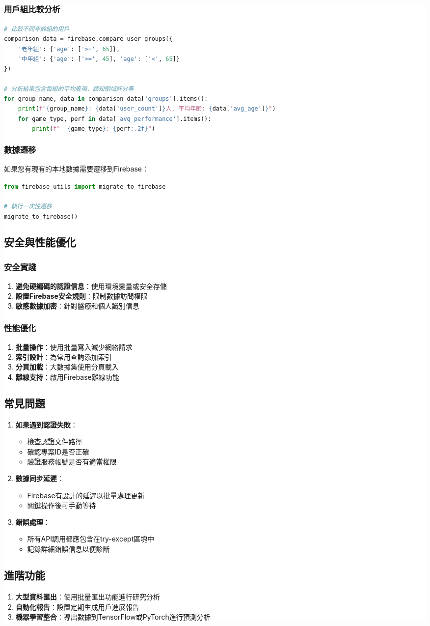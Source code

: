 ### 用戶組比較分析

```python
# 比較不同年齡組的用戶
comparison_data = firebase.compare_user_groups({
    '老年組': {'age': ['>=', 65]},
    '中年組': {'age': ['>=', 45], 'age': ['<', 65]}
})

# 分析結果包含每組的平均表現、認知領域評分等
for group_name, data in comparison_data['groups'].items():
    print(f"{group_name}: {data['user_count']}人, 平均年齡: {data['avg_age']}")
    for game_type, perf in data['avg_performance'].items():
        print(f"  {game_type}: {perf:.2f}")
```

### 數據遷移

如果您有現有的本地數據需要遷移到Firebase：

```python
from firebase_utils import migrate_to_firebase

# 執行一次性遷移
migrate_to_firebase()
```

## 安全與性能優化

### 安全實踐

1. **避免硬編碼的認證信息**：使用環境變量或安全存儲
2. **設置Firebase安全規則**：限制數據訪問權限
3. **敏感數據加密**：針對醫療和個人識別信息

### 性能優化

1. **批量操作**：使用批量寫入減少網絡請求
2. **索引設計**：為常用查詢添加索引
3. **分頁加載**：大數據集使用分頁載入
4. **離線支持**：啟用Firebase離線功能

## 常見問題

1. **如果遇到認證失敗**：
   - 檢查認證文件路徑
   - 確認專案ID是否正確
   - 驗證服務帳號是否有適當權限

2. **數據同步延遲**：
   - Firebase有設計的延遲以批量處理更新
   - 關鍵操作後可手動等待

3. **錯誤處理**：
   - 所有API調用都應包含在try-except區塊中
   - 記錄詳細錯誤信息以便診斷

## 進階功能

1. **大型資料匯出**：使用批量匯出功能進行研究分析
2. **自動化報告**：設置定期生成用戶進展報告
3. **機器學習整合**：導出數據到TensorFlow或PyTorch進行預測分析 